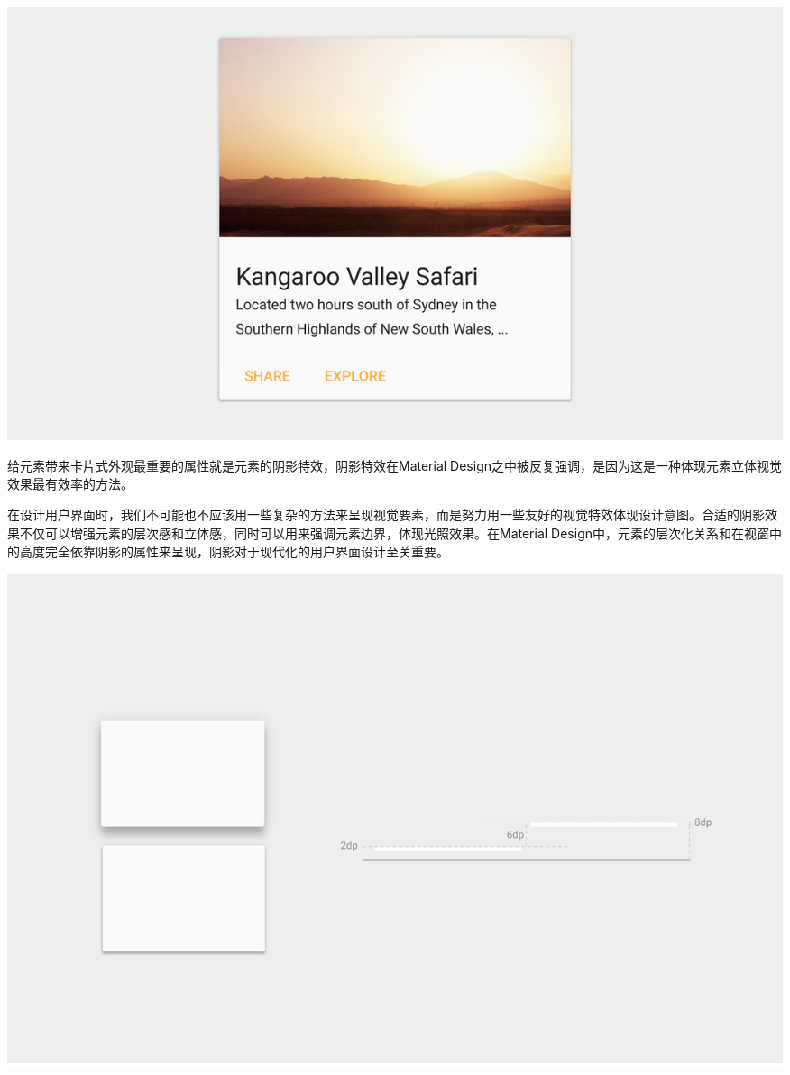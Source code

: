 ![Material Design中的卡片](components_cards1.png)

给元素带来卡片式外观最重要的属性就是元素的阴影特效，阴影特效在Material Design之中被反复强调，是因为这是一种体现元素立体视觉效果最有效率的方法。

在设计用户界面时，我们不可能也不应该用一些复杂的方法来呈现视觉要素，而是努力用一些友好的视觉特效体现设计意图。合适的阴影效果不仅可以增强元素的层次感和立体感，同时可以用来强调元素边界，体现光照效果。在Material Design中，元素的层次化关系和在视窗中的高度完全依靠阴影的属性来呈现，阴影对于现代化的用户界面设计至关重要。

![阴影体现元素的高度](whatismaterial_3d_elevation1.png)
